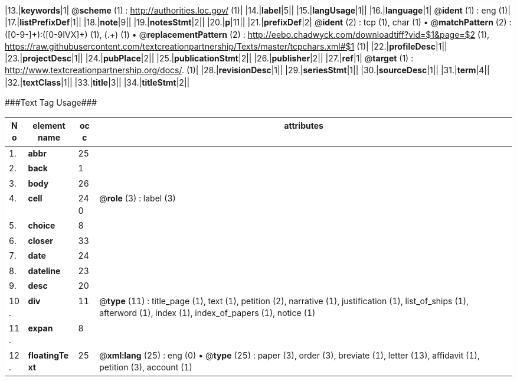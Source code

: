 |13.|__keywords__|1| @__scheme__ (1) : http://authorities.loc.gov/ (1)|
|14.|__label__|5||
|15.|__langUsage__|1||
|16.|__language__|1| @__ident__ (1) : eng (1)|
|17.|__listPrefixDef__|1||
|18.|__note__|9||
|19.|__notesStmt__|2||
|20.|__p__|11||
|21.|__prefixDef__|2| @__ident__ (2) : tcp (1), char (1)  •  @__matchPattern__ (2) : ([0-9\-]+):([0-9IVX]+) (1), (.+) (1)  •  @__replacementPattern__ (2) : http://eebo.chadwyck.com/downloadtiff?vid=$1&page=$2 (1), https://raw.githubusercontent.com/textcreationpartnership/Texts/master/tcpchars.xml#$1 (1)|
|22.|__profileDesc__|1||
|23.|__projectDesc__|1||
|24.|__pubPlace__|2||
|25.|__publicationStmt__|2||
|26.|__publisher__|2||
|27.|__ref__|1| @__target__ (1) : http://www.textcreationpartnership.org/docs/. (1)|
|28.|__revisionDesc__|1||
|29.|__seriesStmt__|1||
|30.|__sourceDesc__|1||
|31.|__term__|4||
|32.|__textClass__|1||
|33.|__title__|3||
|34.|__titleStmt__|2||


###Text Tag Usage###

|No|element name|occ|attributes|
|---|---|---|---|
|1.|__abbr__|25||
|2.|__back__|1||
|3.|__body__|26||
|4.|__cell__|240| @__role__ (3) : label (3)|
|5.|__choice__|8||
|6.|__closer__|33||
|7.|__date__|24||
|8.|__dateline__|23||
|9.|__desc__|20||
|10.|__div__|11| @__type__ (11) : title_page (1), text (1), petition (2), narrative (1), justification (1), list_of_ships (1), afterword (1), index (1), index_of_papers (1), notice (1)|
|11.|__expan__|8||
|12.|__floatingText__|25| @__xml:lang__ (25) : eng (0)  •  @__type__ (25) : paper (3), order (3), breviate (1), letter (13), affidavit (1), petition (3), account (1)|